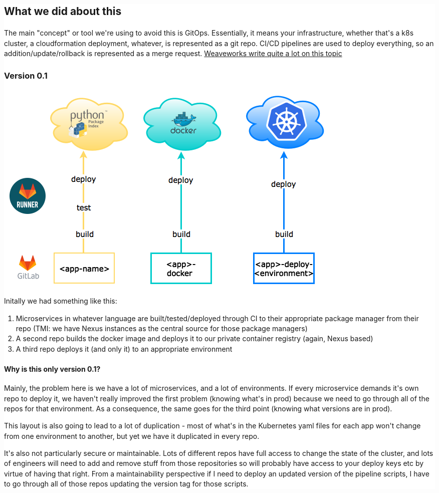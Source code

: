 ## What we did about this
The main "concept" or tool we're using to avoid this is GitOps. Essentially, it means your infrastructure, whether that's a k8s cluster, a cloudformation deployment, whatever, is represented as a git repo. CI/CD pipelines are used to deploy everything, so an addition/update/rollback is represented as a merge request. [Weaveworks write quite a lot on this topic](https://www.weave.works/blog/gitops-operations-by-pull-request)

### Version 0.1
![](/images/2017/10/old-layout.png)

Initally we had something like this:
1. Microservices in whatever language are built/tested/deployed through CI to their appropriate package manager from their repo (TMI: we have Nexus instances as the central source for those package managers)
1. A second repo builds the docker image and deploys it to our private container registry (again, Nexus based)
1. A third repo deploys it (and only it) to an appropriate environment

#### Why is this only version 0.1?
Mainly, the problem here is we have a lot of microservices, and a lot of environments. If every microservice demands it's own repo to deploy it, we haven't really improved the first problem (knowing what's in prod) because we need to go through all of the repos for that environment. As a consequence, the same goes for the third point (knowing what versions are in prod).

This layout is also going to lead to a lot of duplication - most of what's in the Kubernetes yaml files for each app won't change from one environment to another, but yet we have it duplicated in every repo.

It's also not particularly secure or maintainable. Lots of different repos have full access to change the state of the cluster, and lots of engineers will need to add and remove stuff from those repositories so will probably have access to your deploy keys etc by virtue of having that right. From a maintainability perspective if I need to deploy an updated version of the pipeline scripts, I have to go through all of those repos updating the version tag for those scripts.
